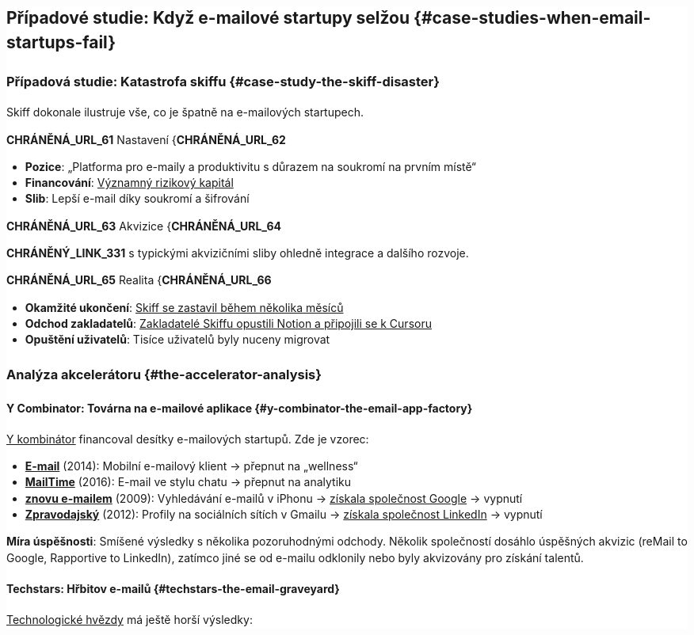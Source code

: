 ## Případové studie: Když e-mailové startupy selžou {#case-studies-when-email-startups-fail}

### Případová studie: Katastrofa skiffu {#case-study-the-skiff-disaster}

Skiff dokonale ilustruje vše, co je špatně na e-mailových startupech.

__CHRÁNĚNÁ_URL_61__ Nastavení {__CHRÁNĚNÁ_URL_62__

* **Pozice**: „Platforma pro e-maily a produktivitu s důrazem na soukromí na prvním místě“
* **Financování**: [Významný rizikový kapitál](https://techcrunch.com/2022/03/30/skiff-series-a-encrypted-workspaces/)
* **Slib**: Lepší e-mail díky soukromí a šifrování

__CHRÁNĚNÁ_URL_63__ Akvizice {__CHRÁNĚNÁ_URL_64__

__CHRÁNĚNÝ_LINK_331__ s typickými akvizičními sliby ohledně integrace a dalšího rozvoje.

__CHRÁNĚNÁ_URL_65__ Realita {__CHRÁNĚNÁ_URL_66__

* **Okamžité ukončení**: [Skiff se zastavil během několika měsíců](https://en.wikipedia.org/wiki/Skiff_\(email_service\))
* **Odchod zakladatelů**: [Zakladatelé Skiffu opustili Notion a připojili se k Cursoru](https://x.com/skeptrune/status/1939763513695903946)
* **Opuštění uživatelů**: Tisíce uživatelů byly nuceny migrovat

### Analýza akcelerátoru {#the-accelerator-analysis}

#### Y Combinator: Továrna na e-mailové aplikace {#y-combinator-the-email-app-factory}

[Y kombinátor](https://www.ycombinator.com/) financoval desítky e-mailových startupů. Zde je vzorec:

* **[E-mail](https://www.ycdb.co/company/emailio)** (2014): Mobilní e-mailový klient → přepnut na „wellness“
* **[MailTime](https://www.ycdb.co/company/mailtime)** (2016): E-mail ve stylu chatu → přepnut na analytiku
* **[znovu e-mailem](https://www.ycombinator.com/companies/remail)** (2009): Vyhledávání e-mailů v iPhonu → [získala společnost Google](https://techcrunch.com/2010/02/17/google-remail-iphone/) → vypnutí
* **[Zpravodajský](https://www.ycombinator.com/companies/rapportive)** (2012): Profily na sociálních sítích v Gmailu → [získala společnost LinkedIn](https://techcrunch.com/2012/02/22/rapportive-linkedin-acquisition/) → vypnutí

**Míra úspěšnosti**: Smíšené výsledky s několika pozoruhodnými odchody. Několik společností dosáhlo úspěšných akvizic (reMail to Google, Rapportive to LinkedIn), zatímco jiné se od e-mailu odklonily nebo byly akvizovány pro získání talentů.

#### Techstars: Hřbitov e-mailů {#techstars-the-email-graveyard}

[Technologické hvězdy](https://www.techstars.com/) má ještě horší výsledky:

